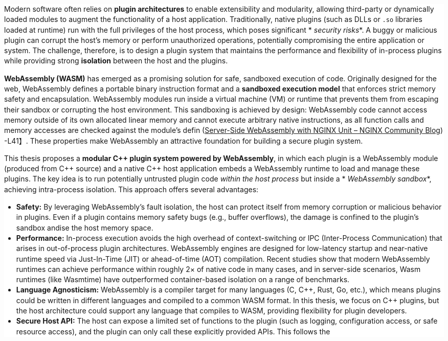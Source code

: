Modern software often relies on **plugin architectures** to enable extensibility and modularity, allowing third-party or
dynamically loaded modules to augment the functionality of a host application. Traditionally, native plugins (such as
DLLs or `.so` libraries loaded at runtime) run with the full privileges of the host process, which poses significant *
*security risks**. A buggy or malicious plugin can corrupt the host’s memory or perform unauthorized operations,
potentially compromising the entire application or system. The challenge, therefore, is to design a plugin system that
maintains the performance and flexibility of in-process plugins while providing strong **isolation** between the host
and the plugins.

**WebAssembly (WASM)** has emerged as a promising solution for safe, sandboxed execution of code. Originally designed
for the web, WebAssembly defines a portable binary instruction format and a **sandboxed execution model** that enforces
strict memory safety and encapsulation. WebAssembly modules run inside a virtual machine (VM) or runtime that prevents
them from escaping their sandbox or corrupting the host environment. This sandboxing is achieved by design: WebAssembly
code cannot access memory outside of its own allocated linear memory and cannot execute arbitrary native instructions,
as all function calls and memory accesses are checked against the module’s
defin ([Server-Side WebAssembly with NGINX Unit – NGINX Community Blog](https://blog.nginx.org/blog/server-side-webassembly-nginx-unit))
-L41】. These properties make WebAssembly an attractive foundation for building a secure plugin system.

This thesis proposes a **modular C++ plugin system powered by WebAssembly**, in which each plugin is a WebAssembly
module (produced from C++ source) and a native C++ host application embeds a WebAssembly runtime to load and manage
these plugins. The key idea is to run potentially untrusted plugin code *within the host process* but inside a *
*WebAssembly sandbox**, achieving intra-process isolation. This approach offers several advantages:

- **Safety:** By leveraging WebAssembly’s fault isolation, the host can protect itself from memory corruption or
  malicious behavior in plugins. Even if a plugin contains memory safety bugs (e.g., buffer overflows), the damage is
  confined to the plugin’s sandbox andise the host memory space.
- **Performance:** In-process execution avoids the high overhead of context-switching or IPC (Inter-Process
  Communication) that arises in out-of-process plugin architectures. WebAssembly engines are designed for low-latency
  startup and near-native runtime speed via Just-In-Time (JIT) or ahead-of-time (AOT) compilation. Recent studies show
  that modern WebAssembly runtimes can achieve performance within roughly 2× of native code in many cases, and in
  server-side scenarios, Wasm runtimes (like Wasmtime) have outperformed container-based isolation on a range of
  benchmarks.
- **Language Agnosticism:** WebAssembly is a compiler target for many languages (C, C++, Rust, Go, etc.), which means
  plugins could be written in different languages and compiled to a common WASM format. In this thesis, we focus on C++
  plugins, but the host architecture could support any language that compiles to WASM, providing flexibility for plugin
  developers.
- **Secure Host API:** The host can expose a limited set of functions to the plugin (such as logging, configuration
  access, or safe resource access), and the plugin can only call these explicitly provided APIs. This follows the